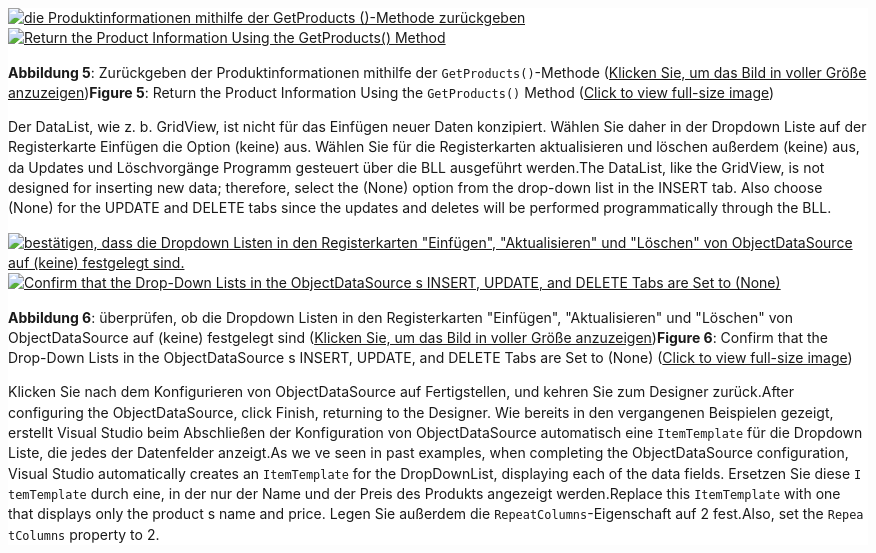 <span data-ttu-id="b55a2-181">[![die Produktinformationen mithilfe der GetProducts ()-Methode zurückgeben](an-overview-of-editing-and-deleting-data-in-the-datalist-vb/_static/image10.png)](an-overview-of-editing-and-deleting-data-in-the-datalist-vb/_static/image9.png)</span><span class="sxs-lookup"><span data-stu-id="b55a2-181">[![Return the Product Information Using the GetProducts() Method](an-overview-of-editing-and-deleting-data-in-the-datalist-vb/_static/image10.png)](an-overview-of-editing-and-deleting-data-in-the-datalist-vb/_static/image9.png)</span></span>

<span data-ttu-id="b55a2-182">**Abbildung 5**: Zurückgeben der Produktinformationen mithilfe der `GetProducts()`-Methode ([Klicken Sie, um das Bild in voller Größe anzuzeigen](an-overview-of-editing-and-deleting-data-in-the-datalist-vb/_static/image11.png))</span><span class="sxs-lookup"><span data-stu-id="b55a2-182">**Figure 5**: Return the Product Information Using the `GetProducts()` Method ([Click to view full-size image](an-overview-of-editing-and-deleting-data-in-the-datalist-vb/_static/image11.png))</span></span>

<span data-ttu-id="b55a2-183">Der DataList, wie z. b. GridView, ist nicht für das Einfügen neuer Daten konzipiert. Wählen Sie daher in der Dropdown Liste auf der Registerkarte Einfügen die Option (keine) aus. Wählen Sie für die Registerkarten aktualisieren und löschen außerdem (keine) aus, da Updates und Löschvorgänge Programm gesteuert über die BLL ausgeführt werden.</span><span class="sxs-lookup"><span data-stu-id="b55a2-183">The DataList, like the GridView, is not designed for inserting new data; therefore, select the (None) option from the drop-down list in the INSERT tab. Also choose (None) for the UPDATE and DELETE tabs since the updates and deletes will be performed programmatically through the BLL.</span></span>

<span data-ttu-id="b55a2-184">[![bestätigen, dass die Dropdown Listen in den Registerkarten "Einfügen", "Aktualisieren" und "Löschen" von ObjectDataSource auf (keine) festgelegt sind.](an-overview-of-editing-and-deleting-data-in-the-datalist-vb/_static/image13.png)](an-overview-of-editing-and-deleting-data-in-the-datalist-vb/_static/image12.png)</span><span class="sxs-lookup"><span data-stu-id="b55a2-184">[![Confirm that the Drop-Down Lists in the ObjectDataSource s INSERT, UPDATE, and DELETE Tabs are Set to (None)](an-overview-of-editing-and-deleting-data-in-the-datalist-vb/_static/image13.png)](an-overview-of-editing-and-deleting-data-in-the-datalist-vb/_static/image12.png)</span></span>

<span data-ttu-id="b55a2-185">**Abbildung 6**: überprüfen, ob die Dropdown Listen in den Registerkarten "Einfügen", "Aktualisieren" und "Löschen" von ObjectDataSource auf (keine) festgelegt sind ([Klicken Sie, um das Bild in voller Größe anzuzeigen](an-overview-of-editing-and-deleting-data-in-the-datalist-vb/_static/image14.png))</span><span class="sxs-lookup"><span data-stu-id="b55a2-185">**Figure 6**: Confirm that the Drop-Down Lists in the ObjectDataSource s INSERT, UPDATE, and DELETE Tabs are Set to (None) ([Click to view full-size image](an-overview-of-editing-and-deleting-data-in-the-datalist-vb/_static/image14.png))</span></span>

<span data-ttu-id="b55a2-186">Klicken Sie nach dem Konfigurieren von ObjectDataSource auf Fertigstellen, und kehren Sie zum Designer zurück.</span><span class="sxs-lookup"><span data-stu-id="b55a2-186">After configuring the ObjectDataSource, click Finish, returning to the Designer.</span></span> <span data-ttu-id="b55a2-187">Wie bereits in den vergangenen Beispielen gezeigt, erstellt Visual Studio beim Abschließen der Konfiguration von ObjectDataSource automatisch eine `ItemTemplate` für die Dropdown Liste, die jedes der Datenfelder anzeigt.</span><span class="sxs-lookup"><span data-stu-id="b55a2-187">As we ve seen in past examples, when completing the ObjectDataSource configuration, Visual Studio automatically creates an `ItemTemplate` for the DropDownList, displaying each of the data fields.</span></span> <span data-ttu-id="b55a2-188">Ersetzen Sie diese `ItemTemplate` durch eine, in der nur der Name und der Preis des Produkts angezeigt werden.</span><span class="sxs-lookup"><span data-stu-id="b55a2-188">Replace this `ItemTemplate` with one that displays only the product s name and price.</span></span> <span data-ttu-id="b55a2-189">Legen Sie außerdem die `RepeatColumns`-Eigenschaft auf 2 fest.</span><span class="sxs-lookup"><span data-stu-id="b55a2-189">Also, set the `RepeatColumns` property to 2.</span></span>
